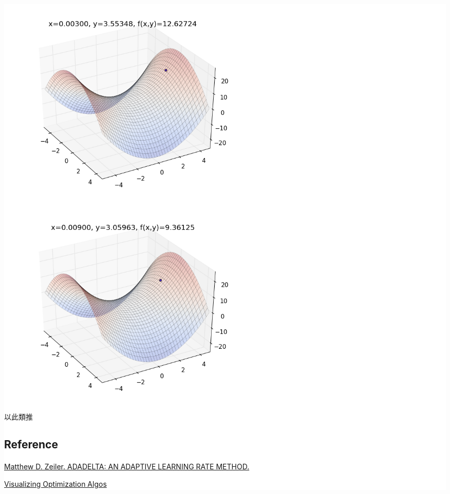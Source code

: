 
![](/images/pic/pic_00169.png)


![](/images/pic/pic_00170.png)


以此類推


## Reference


[Matthew D. Zeiler. ADADELTA: AN ADAPTIVE LEARNING RATE METHOD.](http://arxiv.org/abs/1212.5701)

[Visualizing Optimization Algos](http://imgur.com/a/Hqolp)
